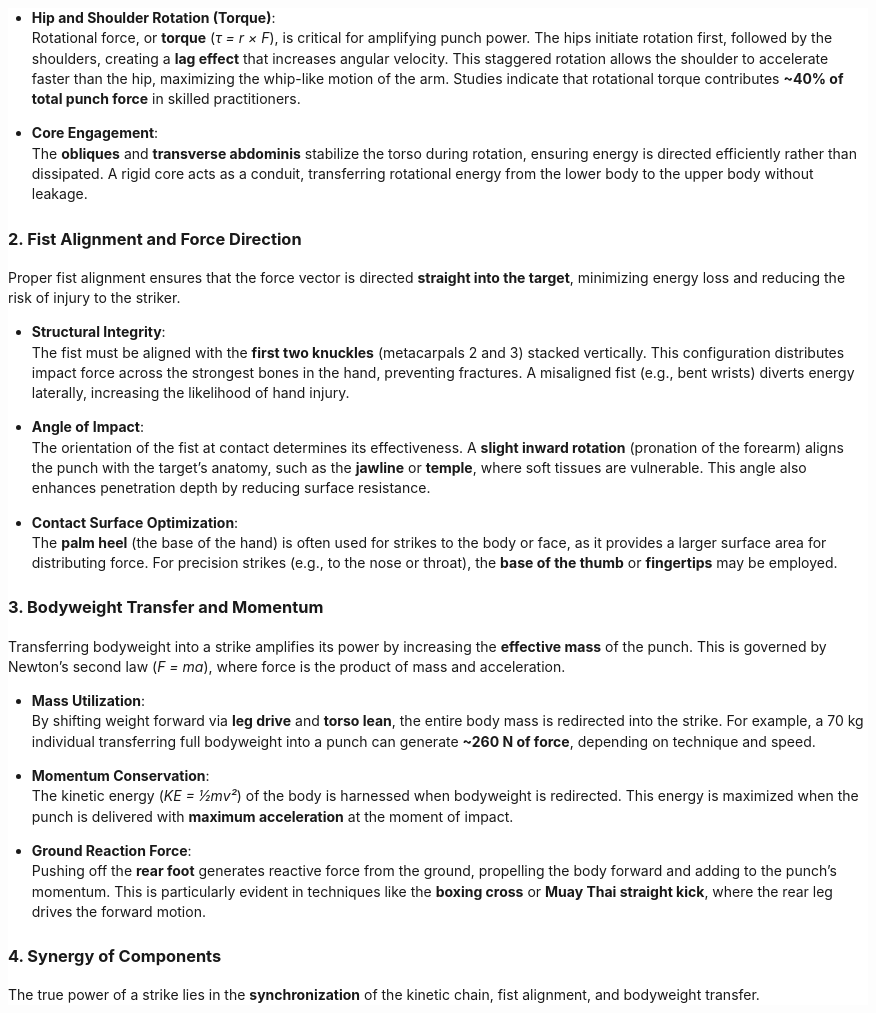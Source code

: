 - **Hip and Shoulder Rotation (Torque)**:  
  Rotational force, or **torque** (*τ = r × F*), is critical for amplifying punch power. The hips initiate rotation first, followed by the shoulders, creating a **lag effect** that increases angular velocity. This staggered rotation allows the shoulder to accelerate faster than the hip, maximizing the whip-like motion of the arm. Studies indicate that rotational torque contributes **~40% of total punch force** in skilled practitioners.  

- **Core Engagement**:  
  The **obliques** and **transverse abdominis** stabilize the torso during rotation, ensuring energy is directed efficiently rather than dissipated. A rigid core acts as a conduit, transferring rotational energy from the lower body to the upper body without leakage.  

### **2. Fist Alignment and Force Direction**  
Proper fist alignment ensures that the force vector is directed **straight into the target**, minimizing energy loss and reducing the risk of injury to the striker.  

- **Structural Integrity**:  
  The fist must be aligned with the **first two knuckles** (metacarpals 2 and 3) stacked vertically. This configuration distributes impact force across the strongest bones in the hand, preventing fractures. A misaligned fist (e.g., bent wrists) diverts energy laterally, increasing the likelihood of hand injury.  

- **Angle of Impact**:  
  The orientation of the fist at contact determines its effectiveness. A **slight inward rotation** (pronation of the forearm) aligns the punch with the target’s anatomy, such as the **jawline** or **temple**, where soft tissues are vulnerable. This angle also enhances penetration depth by reducing surface resistance.  

- **Contact Surface Optimization**:  
  The **palm heel** (the base of the hand) is often used for strikes to the body or face, as it provides a larger surface area for distributing force. For precision strikes (e.g., to the nose or throat), the **base of the thumb** or **fingertips** may be employed.  

### **3. Bodyweight Transfer and Momentum**  
Transferring bodyweight into a strike amplifies its power by increasing the **effective mass** of the punch. This is governed by Newton’s second law (*F = ma*), where force is the product of mass and acceleration.  

- **Mass Utilization**:  
  By shifting weight forward via **leg drive** and **torso lean**, the entire body mass is redirected into the strike. For example, a 70 kg individual transferring full bodyweight into a punch can generate **~260 N of force**, depending on technique and speed.  

- **Momentum Conservation**:  
  The kinetic energy (*KE = ½mv²*) of the body is harnessed when bodyweight is redirected. This energy is maximized when the punch is delivered with **maximum acceleration** at the moment of impact.  

- **Ground Reaction Force**:  
  Pushing off the **rear foot** generates reactive force from the ground, propelling the body forward and adding to the punch’s momentum. This is particularly evident in techniques like the **boxing cross** or **Muay Thai straight kick**, where the rear leg drives the forward motion.  

### **4. Synergy of Components**  
The true power of a strike lies in the **synchronization** of the kinetic chain, fist alignment, and bodyweight transfer.  
